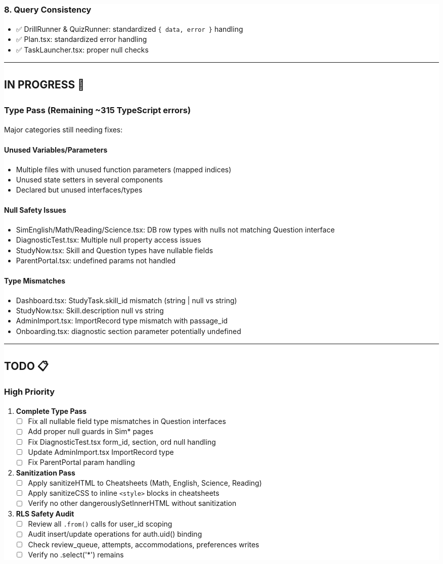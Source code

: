 ### 8. Query Consistency
- ✅ DrillRunner & QuizRunner: standardized `{ data, error }` handling
- ✅ Plan.tsx: standardized error handling
- ✅ TaskLauncher.tsx: proper null checks

---

## IN PROGRESS 🚧

### Type Pass (Remaining ~315 TypeScript errors)
Major categories still needing fixes:

#### Unused Variables/Parameters
- Multiple files with unused function parameters (mapped indices)
- Unused state setters in several components
- Declared but unused interfaces/types

#### Null Safety Issues
- SimEnglish/Math/Reading/Science.tsx: DB row types with nulls not matching Question interface
- DiagnosticTest.tsx: Multiple null property access issues
- StudyNow.tsx: Skill and Question types have nullable fields
- ParentPortal.tsx: undefined params not handled

#### Type Mismatches
- Dashboard.tsx: StudyTask.skill_id mismatch (string | null vs string)
- StudyNow.tsx: Skill.description null vs string
- AdminImport.tsx: ImportRecord type mismatch with passage_id
- Onboarding.tsx: diagnostic section parameter potentially undefined

---

## TODO 📋

### High Priority

1. **Complete Type Pass**
   - [ ] Fix all nullable field type mismatches in Question interfaces
   - [ ] Add proper null guards in Sim* pages
   - [ ] Fix DiagnosticTest.tsx form_id, section, ord null handling
   - [ ] Update AdminImport.tsx ImportRecord type
   - [ ] Fix ParentPortal param handling

2. **Sanitization Pass**
   - [ ] Apply sanitizeHTML to Cheatsheets (Math, English, Science, Reading)
   - [ ] Apply sanitizeCSS to inline `<style>` blocks in cheatsheets
   - [ ] Verify no other dangerouslySetInnerHTML without sanitization

3. **RLS Safety Audit**
   - [ ] Review all `.from()` calls for user_id scoping
   - [ ] Audit insert/update operations for auth.uid() binding
   - [ ] Check review_queue, attempts, accommodations, preferences writes
   - [ ] Verify no .select('*') remains
